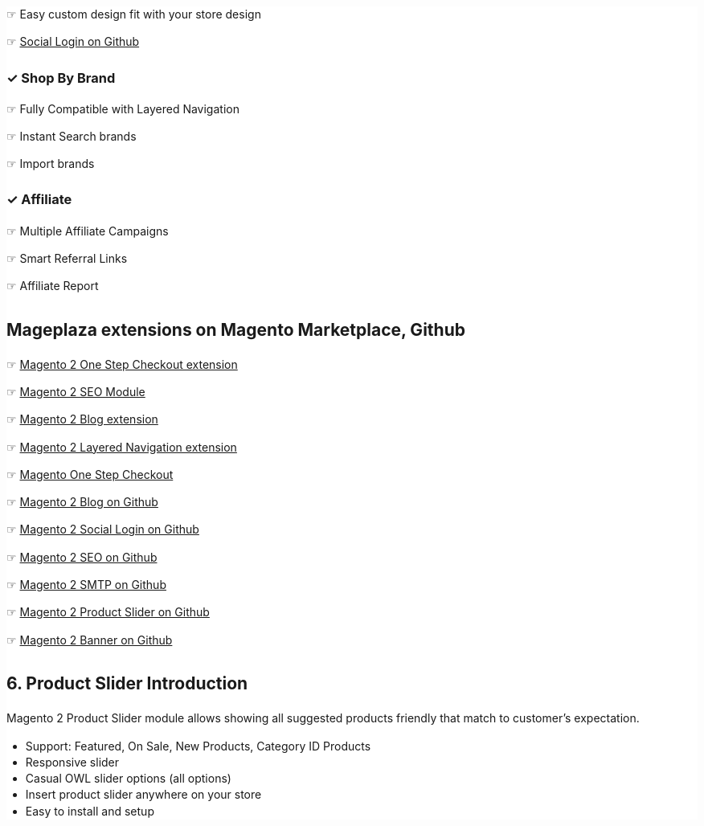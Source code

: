 ☞ Easy custom design fit with your store design

☞ [Social Login on Github](https://github.com/mageplaza/magento-2-social-login)


### ✓ Shop By Brand

☞ Fully Compatible with Layered Navigation

☞ Instant Search brands

☞ Import brands


### ✓ Affiliate

☞ Multiple Affiliate Campaigns

☞ Smart Referral Links

☞ Affiliate Report



## Mageplaza extensions on Magento Marketplace, Github


☞ [Magento 2 One Step Checkout extension](https://marketplace.magento.com/mageplaza-magento-2-one-step-checkout-extension.html)

☞ [Magento 2 SEO Module](https://marketplace.magento.com/mageplaza-magento-2-seo-extension.html)

☞ [Magento 2 Blog extension](https://marketplace.magento.com/mageplaza-magento-2-blog-extension.html)

☞ [Magento 2 Layered Navigation extension](https://marketplace.magento.com/mageplaza-layered-navigation-m2.html)

☞ [Magento One Step Checkout](https://github.com/magento-2/one-step-checkout)

☞ [Magento 2 Blog on Github](https://github.com/mageplaza/magento-2-blog)

☞ [Magento 2 Social Login on Github](https://github.com/mageplaza/magento-2-social-login)

☞ [Magento 2 SEO on Github](https://github.com/mageplaza/magento-2-seo)

☞ [Magento 2 SMTP on Github](https://github.com/mageplaza/magento-2-smtp)

☞ [Magento 2 Product Slider on Github](https://github.com/mageplaza/magento-2-product-slider)

☞ [Magento 2 Banner on Github](https://github.com/mageplaza/magento-2-banner-slider)






## 6. Product Slider Introduction

Magento 2 Product Slider module allows showing all suggested products friendly that match to customer’s expectation.

- Support: Featured, On Sale, New Products, Category ID Products
- Responsive slider
- Casual OWL slider options (all options)
- Insert product slider anywhere on your store
- Easy to install and setup
